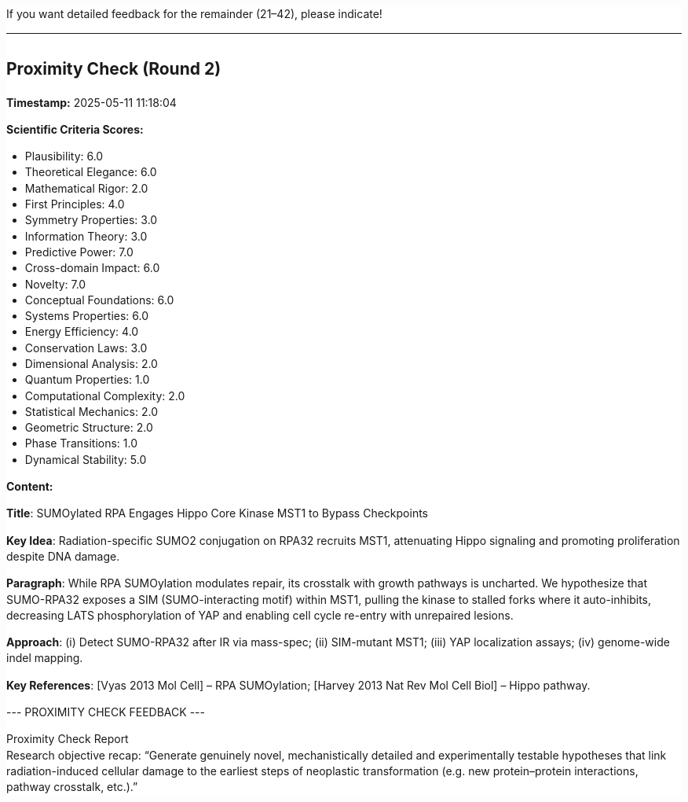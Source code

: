 If you want detailed feedback for the remainder (21–42), please indicate!

---

## Proximity Check (Round 2)

**Timestamp:** 2025-05-11 11:18:04

**Scientific Criteria Scores:**

- Plausibility: 6.0
- Theoretical Elegance: 6.0
- Mathematical Rigor: 2.0
- First Principles: 4.0
- Symmetry Properties: 3.0
- Information Theory: 3.0
- Predictive Power: 7.0
- Cross-domain Impact: 6.0
- Novelty: 7.0
- Conceptual Foundations: 6.0
- Systems Properties: 6.0
- Energy Efficiency: 4.0
- Conservation Laws: 3.0
- Dimensional Analysis: 2.0
- Quantum Properties: 1.0
- Computational Complexity: 2.0
- Statistical Mechanics: 2.0
- Geometric Structure: 2.0
- Phase Transitions: 1.0
- Dynamical Stability: 5.0

**Content:**

**Title**: SUMOylated RPA Engages Hippo Core Kinase MST1 to Bypass Checkpoints

**Key Idea**: Radiation-specific SUMO2 conjugation on RPA32 recruits MST1, attenuating Hippo signaling and promoting proliferation despite DNA damage.

**Paragraph**: While RPA SUMOylation modulates repair, its crosstalk with growth pathways is uncharted. We hypothesize that SUMO-RPA32 exposes a SIM (SUMO-interacting motif) within MST1, pulling the kinase to stalled forks where it auto-inhibits, decreasing LATS phosphorylation of YAP and enabling cell cycle re-entry with unrepaired lesions.

**Approach**: (i) Detect SUMO-RPA32 after IR via mass-spec; (ii) SIM-mutant MST1; (iii) YAP localization assays; (iv) genome-wide indel mapping.

**Key References**: [Vyas 2013 Mol Cell] – RPA SUMOylation; [Harvey 2013 Nat Rev Mol Cell Biol] – Hippo pathway.

--- PROXIMITY CHECK FEEDBACK ---

Proximity Check Report  
Research objective recap: “Generate genuinely novel, mechanistically detailed and experimentally testable hypotheses that link radiation-induced cellular damage to the earliest steps of neoplastic transformation (e.g. new protein–protein interactions, pathway crosstalk, etc.).”
